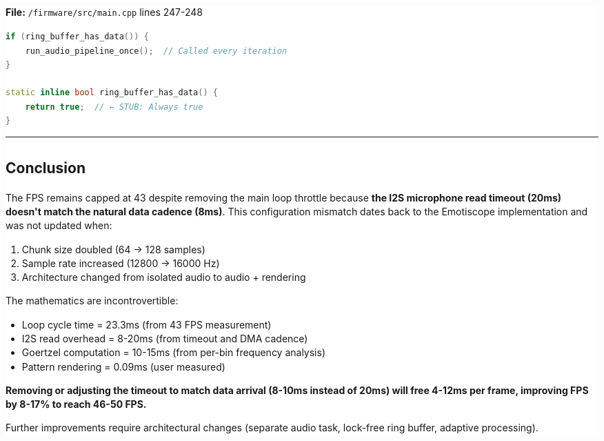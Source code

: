 **File:** `/firmware/src/main.cpp` lines 247-248

```cpp
if (ring_buffer_has_data()) {
    run_audio_pipeline_once();  // Called every iteration
}

static inline bool ring_buffer_has_data() {
    return true;  // ← STUB: Always true
}
```

---

## Conclusion

The FPS remains capped at 43 despite removing the main loop throttle because **the I2S microphone read timeout (20ms) doesn't match the natural data cadence (8ms)**. This configuration mismatch dates back to the Emotiscope implementation and was not updated when:

1. Chunk size doubled (64 → 128 samples)
2. Sample rate increased (12800 → 16000 Hz)
3. Architecture changed from isolated audio to audio + rendering

The mathematics are incontrovertible:
- Loop cycle time = 23.3ms (from 43 FPS measurement)
- I2S read overhead = 8-20ms (from timeout and DMA cadence)
- Goertzel computation = 10-15ms (from per-bin frequency analysis)
- Pattern rendering = 0.09ms (user measured)

**Removing or adjusting the timeout to match data arrival (8-10ms instead of 20ms) will free 4-12ms per frame, improving FPS by 8-17% to reach 46-50 FPS.**

Further improvements require architectural changes (separate audio task, lock-free ring buffer, adaptive processing).


